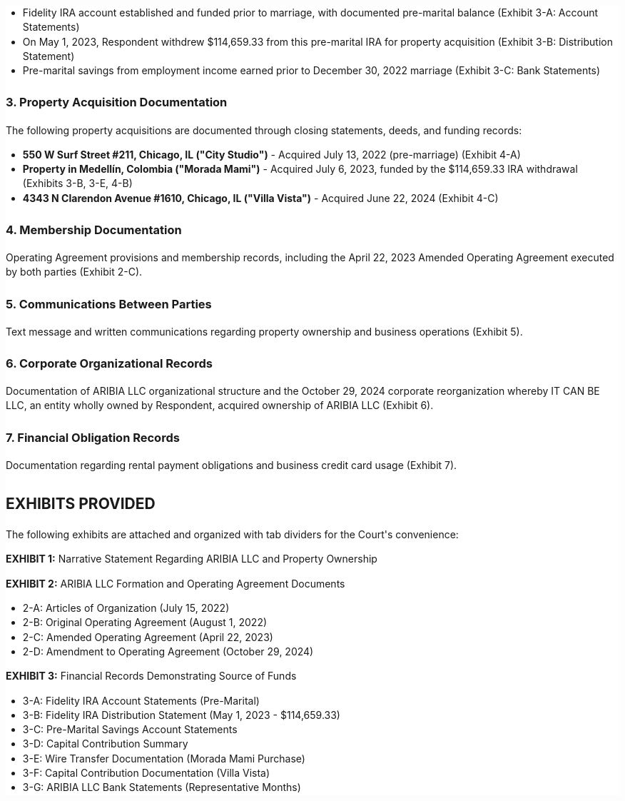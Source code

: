 - Fidelity IRA account established and funded prior to marriage, with documented pre-marital balance (Exhibit 3-A: Account Statements)
- On May 1, 2023, Respondent withdrew $114,659.33 from this pre-marital IRA for property acquisition (Exhibit 3-B: Distribution Statement)
- Pre-marital savings from employment income earned prior to December 30, 2022 marriage (Exhibit 3-C: Bank Statements)

### 3. Property Acquisition Documentation

The following property acquisitions are documented through closing statements, deeds, and funding records:

- **550 W Surf Street #211, Chicago, IL ("City Studio")** - Acquired July 13, 2022 (pre-marriage) (Exhibit 4-A)
- **Property in Medellín, Colombia ("Morada Mami")** - Acquired July 6, 2023, funded by the $114,659.33 IRA withdrawal (Exhibits 3-B, 3-E, 4-B)
- **4343 N Clarendon Avenue #1610, Chicago, IL ("Villa Vista")** - Acquired June 22, 2024 (Exhibit 4-C)

### 4. Membership Documentation

Operating Agreement provisions and membership records, including the April 22, 2023 Amended Operating Agreement executed by both parties (Exhibit 2-C).

### 5. Communications Between Parties

Text message and written communications regarding property ownership and business operations (Exhibit 5).

### 6. Corporate Organizational Records

Documentation of ARIBIA LLC organizational structure and the October 29, 2024 corporate reorganization whereby IT CAN BE LLC, an entity wholly owned by Respondent, acquired ownership of ARIBIA LLC (Exhibit 6).

### 7. Financial Obligation Records

Documentation regarding rental payment obligations and business credit card usage (Exhibit 7).

## EXHIBITS PROVIDED

The following exhibits are attached and organized with tab dividers for the Court's convenience:

**EXHIBIT 1:** Narrative Statement Regarding ARIBIA LLC and Property Ownership

**EXHIBIT 2:** ARIBIA LLC Formation and Operating Agreement Documents
- 2-A: Articles of Organization (July 15, 2022)
- 2-B: Original Operating Agreement (August 1, 2022)
- 2-C: Amended Operating Agreement (April 22, 2023)
- 2-D: Amendment to Operating Agreement (October 29, 2024)

**EXHIBIT 3:** Financial Records Demonstrating Source of Funds
- 3-A: Fidelity IRA Account Statements (Pre-Marital)
- 3-B: Fidelity IRA Distribution Statement (May 1, 2023 - $114,659.33)
- 3-C: Pre-Marital Savings Account Statements
- 3-D: Capital Contribution Summary
- 3-E: Wire Transfer Documentation (Morada Mami Purchase)
- 3-F: Capital Contribution Documentation (Villa Vista)
- 3-G: ARIBIA LLC Bank Statements (Representative Months)
